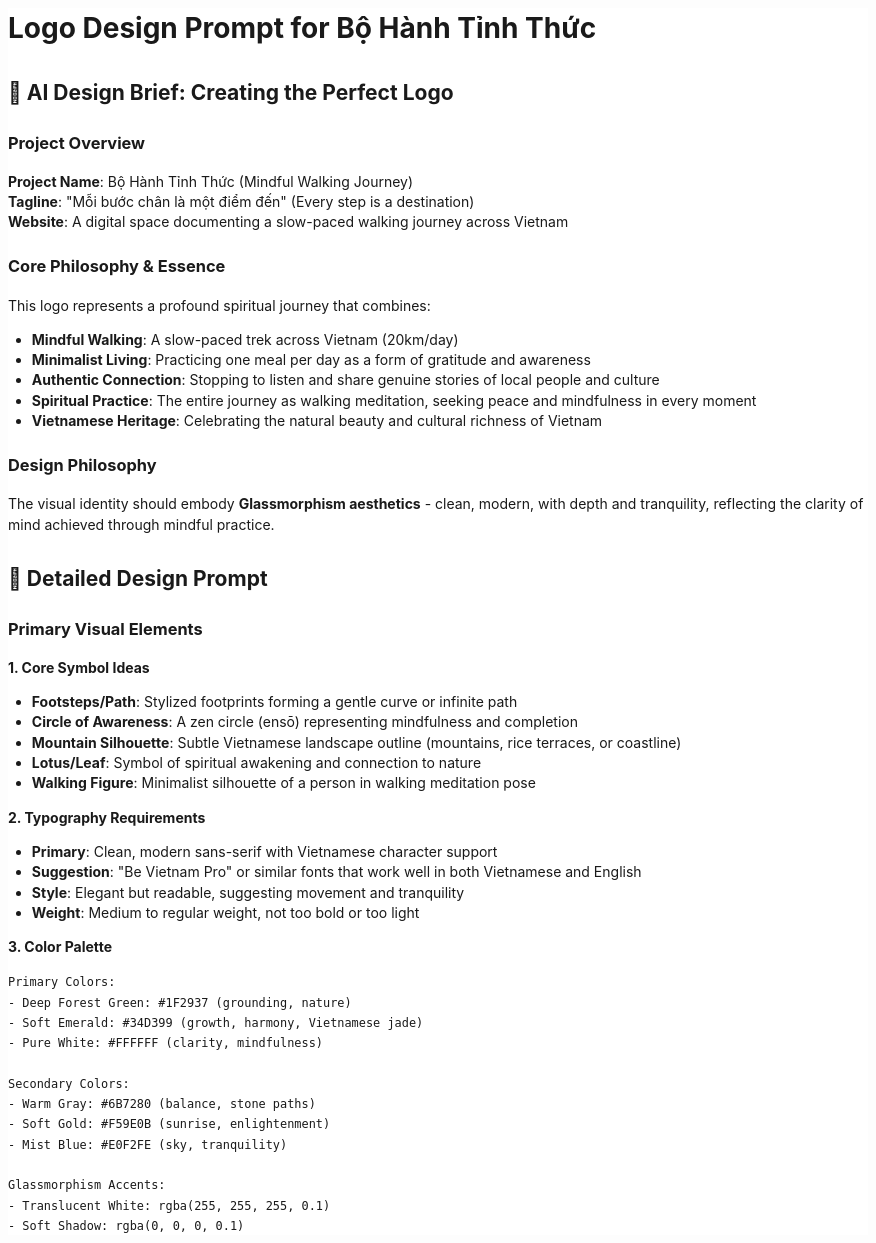 # Logo Design Prompt for Bộ Hành Tỉnh Thức

## 🎨 AI Design Brief: Creating the Perfect Logo

### Project Overview
**Project Name**: Bộ Hành Tỉnh Thức (Mindful Walking Journey)  
**Tagline**: "Mỗi bước chân là một điểm đến" (Every step is a destination)  
**Website**: A digital space documenting a slow-paced walking journey across Vietnam

### Core Philosophy & Essence
This logo represents a profound spiritual journey that combines:

- **Mindful Walking**: A slow-paced trek across Vietnam (20km/day)
- **Minimalist Living**: Practicing one meal per day as a form of gratitude and awareness
- **Authentic Connection**: Stopping to listen and share genuine stories of local people and culture
- **Spiritual Practice**: The entire journey as walking meditation, seeking peace and mindfulness in every moment
- **Vietnamese Heritage**: Celebrating the natural beauty and cultural richness of Vietnam

### Design Philosophy
The visual identity should embody **Glassmorphism aesthetics** - clean, modern, with depth and tranquility, reflecting the clarity of mind achieved through mindful practice.

## 🎯 Detailed Design Prompt

### Primary Visual Elements

**1. Core Symbol Ideas**
- **Footsteps/Path**: Stylized footprints forming a gentle curve or infinite path
- **Circle of Awareness**: A zen circle (ensō) representing mindfulness and completion
- **Mountain Silhouette**: Subtle Vietnamese landscape outline (mountains, rice terraces, or coastline)
- **Lotus/Leaf**: Symbol of spiritual awakening and connection to nature
- **Walking Figure**: Minimalist silhouette of a person in walking meditation pose

**2. Typography Requirements**
- **Primary**: Clean, modern sans-serif with Vietnamese character support
- **Suggestion**: "Be Vietnam Pro" or similar fonts that work well in both Vietnamese and English
- **Style**: Elegant but readable, suggesting movement and tranquility
- **Weight**: Medium to regular weight, not too bold or too light

**3. Color Palette**
```
Primary Colors:
- Deep Forest Green: #1F2937 (grounding, nature)
- Soft Emerald: #34D399 (growth, harmony, Vietnamese jade)
- Pure White: #FFFFFF (clarity, mindfulness)

Secondary Colors:
- Warm Gray: #6B7280 (balance, stone paths)
- Soft Gold: #F59E0B (sunrise, enlightenment)
- Mist Blue: #E0F2FE (sky, tranquility)

Glassmorphism Accents:
- Translucent White: rgba(255, 255, 255, 0.1)
- Soft Shadow: rgba(0, 0, 0, 0.1)
```
